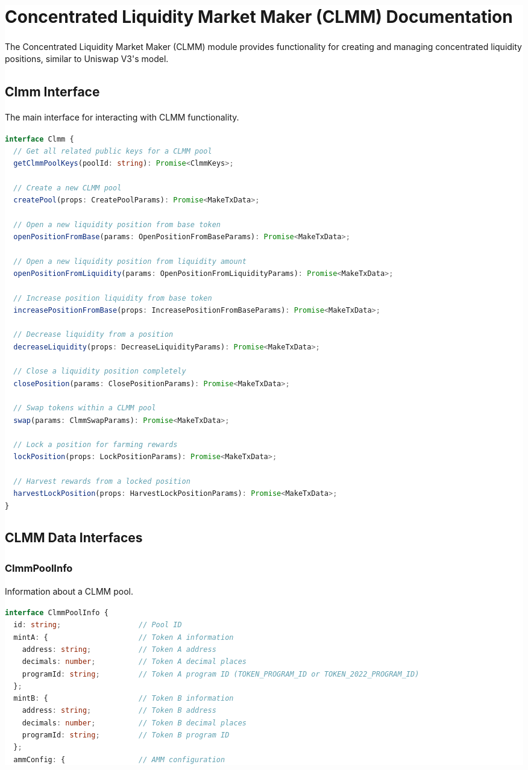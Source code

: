 # Concentrated Liquidity Market Maker (CLMM) Documentation

The Concentrated Liquidity Market Maker (CLMM) module provides functionality for creating and managing concentrated liquidity positions, similar to Uniswap V3's model.

## Clmm Interface

The main interface for interacting with CLMM functionality.

```typescript
interface Clmm {
  // Get all related public keys for a CLMM pool
  getClmmPoolKeys(poolId: string): Promise<ClmmKeys>;
  
  // Create a new CLMM pool
  createPool(props: CreatePoolParams): Promise<MakeTxData>;
  
  // Open a new liquidity position from base token
  openPositionFromBase(params: OpenPositionFromBaseParams): Promise<MakeTxData>;
  
  // Open a new liquidity position from liquidity amount
  openPositionFromLiquidity(params: OpenPositionFromLiquidityParams): Promise<MakeTxData>;
  
  // Increase position liquidity from base token
  increasePositionFromBase(props: IncreasePositionFromBaseParams): Promise<MakeTxData>;
  
  // Decrease liquidity from a position
  decreaseLiquidity(props: DecreaseLiquidityParams): Promise<MakeTxData>;
  
  // Close a liquidity position completely
  closePosition(params: ClosePositionParams): Promise<MakeTxData>;
  
  // Swap tokens within a CLMM pool
  swap(params: ClmmSwapParams): Promise<MakeTxData>;
  
  // Lock a position for farming rewards
  lockPosition(props: LockPositionParams): Promise<MakeTxData>;
  
  // Harvest rewards from a locked position
  harvestLockPosition(props: HarvestLockPositionParams): Promise<MakeTxData>;
}
```

## CLMM Data Interfaces

### ClmmPoolInfo

Information about a CLMM pool.

```typescript
interface ClmmPoolInfo {
  id: string;                  // Pool ID
  mintA: {                     // Token A information
    address: string;           // Token A address
    decimals: number;          // Token A decimal places
    programId: string;         // Token A program ID (TOKEN_PROGRAM_ID or TOKEN_2022_PROGRAM_ID)
  };
  mintB: {                     // Token B information
    address: string;           // Token B address
    decimals: number;          // Token B decimal places
    programId: string;         // Token B program ID
  };
  ammConfig: {                 // AMM configuration
```